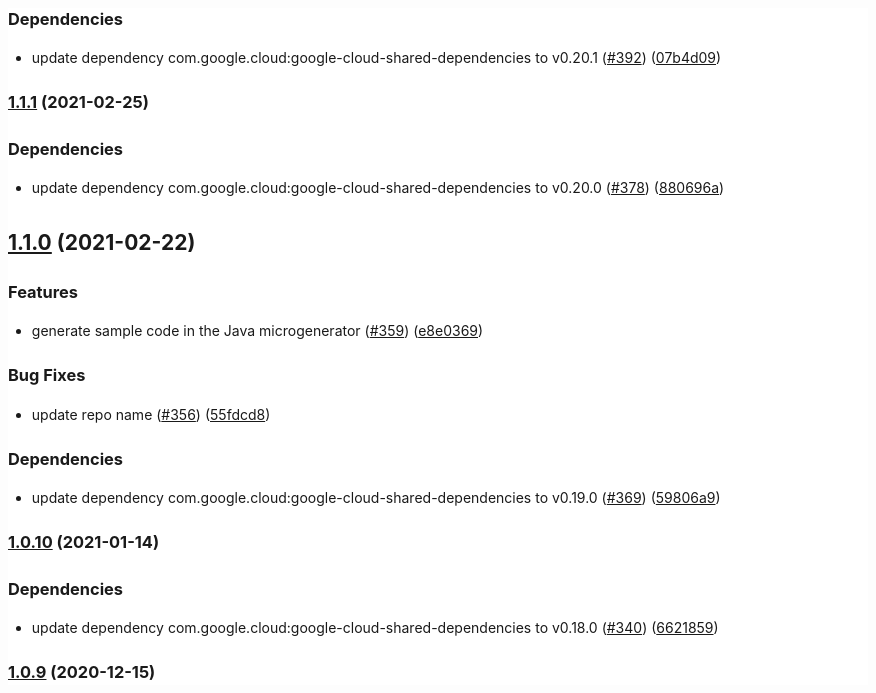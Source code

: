 
### Dependencies

* update dependency com.google.cloud:google-cloud-shared-dependencies to v0.20.1 ([#392](https://www.github.com/googleapis/java-recaptchaenterprise/issues/392)) ([07b4d09](https://www.github.com/googleapis/java-recaptchaenterprise/commit/07b4d0916e44d66ff6e7a6d8896d734610deedfd))

### [1.1.1](https://www.github.com/googleapis/java-recaptchaenterprise/compare/v1.1.0...v1.1.1) (2021-02-25)


### Dependencies

* update dependency com.google.cloud:google-cloud-shared-dependencies to v0.20.0 ([#378](https://www.github.com/googleapis/java-recaptchaenterprise/issues/378)) ([880696a](https://www.github.com/googleapis/java-recaptchaenterprise/commit/880696aba0880f4064ed433b56cde742931f3f53))

## [1.1.0](https://www.github.com/googleapis/java-recaptchaenterprise/compare/v1.0.10...v1.1.0) (2021-02-22)


### Features

* generate sample code in the Java microgenerator ([#359](https://www.github.com/googleapis/java-recaptchaenterprise/issues/359)) ([e8e0369](https://www.github.com/googleapis/java-recaptchaenterprise/commit/e8e036990f66a18b487bd8d18d45455c87ed64f1))


### Bug Fixes

* update repo name ([#356](https://www.github.com/googleapis/java-recaptchaenterprise/issues/356)) ([55fdcd8](https://www.github.com/googleapis/java-recaptchaenterprise/commit/55fdcd83fd8da31ab7483b2e6ebab487c66a04ee))


### Dependencies

* update dependency com.google.cloud:google-cloud-shared-dependencies to v0.19.0 ([#369](https://www.github.com/googleapis/java-recaptchaenterprise/issues/369)) ([59806a9](https://www.github.com/googleapis/java-recaptchaenterprise/commit/59806a93cbf679668cad5f38261ed388ca7ea3c1))

### [1.0.10](https://www.github.com/googleapis/java-recaptchaenterprise/compare/v1.0.9...v1.0.10) (2021-01-14)


### Dependencies

* update dependency com.google.cloud:google-cloud-shared-dependencies to v0.18.0 ([#340](https://www.github.com/googleapis/java-recaptchaenterprise/issues/340)) ([6621859](https://www.github.com/googleapis/java-recaptchaenterprise/commit/6621859eec82f6a27fcd98e291ad5111652aceb4))

### [1.0.9](https://www.github.com/googleapis/java-recaptchaenterprise/compare/v1.0.8...v1.0.9) (2020-12-15)
